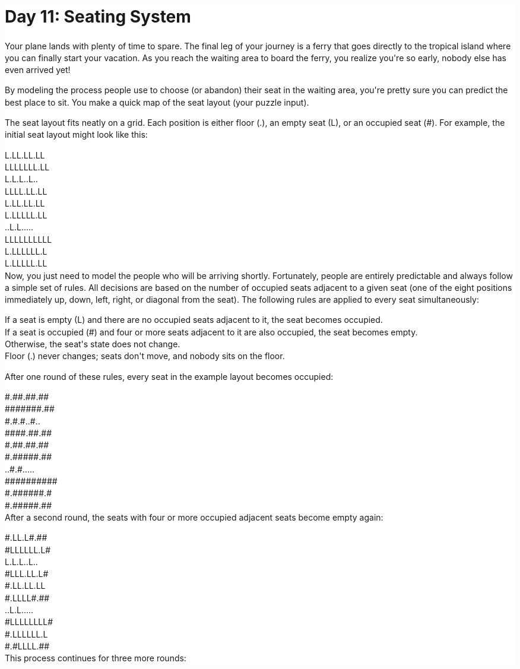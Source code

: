 # Day 11: Seating System
Your plane lands with plenty of time to spare. The final leg of your journey is a ferry that goes directly to the tropical island where you can finally start your vacation. As you reach the waiting area to board the ferry, you realize you're so early, nobody else has even arrived yet!

By modeling the process people use to choose (or abandon) their seat in the waiting area, you're pretty sure you can predict the best place to sit. You make a quick map of the seat layout (your puzzle input).  

The seat layout fits neatly on a grid. Each position is either floor (.), an empty seat (L), or an occupied seat (#). For example, the initial seat layout might look like this:

L.LL.LL.LL  
LLLLLLL.LL  
L.L.L..L..  
LLLL.LL.LL  
L.LL.LL.LL  
L.LLLLL.LL  
..L.L.....  
LLLLLLLLLL  
L.LLLLLL.L  
L.LLLLL.LL  
Now, you just need to model the people who will be arriving shortly. Fortunately, people are entirely predictable and always follow a simple set of rules. All decisions are based on the number of occupied seats adjacent to a given seat (one of the eight positions immediately up, down, left, right, or diagonal from the seat). The following rules are applied to every seat simultaneously:

If a seat is empty (L) and there are no occupied seats adjacent to it, the seat becomes occupied.  
If a seat is occupied (#) and four or more seats adjacent to it are also occupied, the seat becomes empty.  
Otherwise, the seat's state does not change.  
Floor (.) never changes; seats don't move, and nobody sits on the floor.  

After one round of these rules, every seat in the example layout becomes occupied:

#.##.##.##  
#######.##  
#.#.#..#..  
####.##.##  
#.##.##.##  
#.#####.##  
..#.#.....  
##########  
#.######.#  
#.#####.##  
After a second round, the seats with four or more occupied adjacent seats become empty again:

#.LL.L#.##  
#LLLLLL.L#  
L.L.L..L..  
#LLL.LL.L#  
#.LL.LL.LL  
#.LLLL#.##  
..L.L.....  
#LLLLLLLL#  
#.LLLLLL.L  
#.#LLLL.##  
This process continues for three more rounds:

